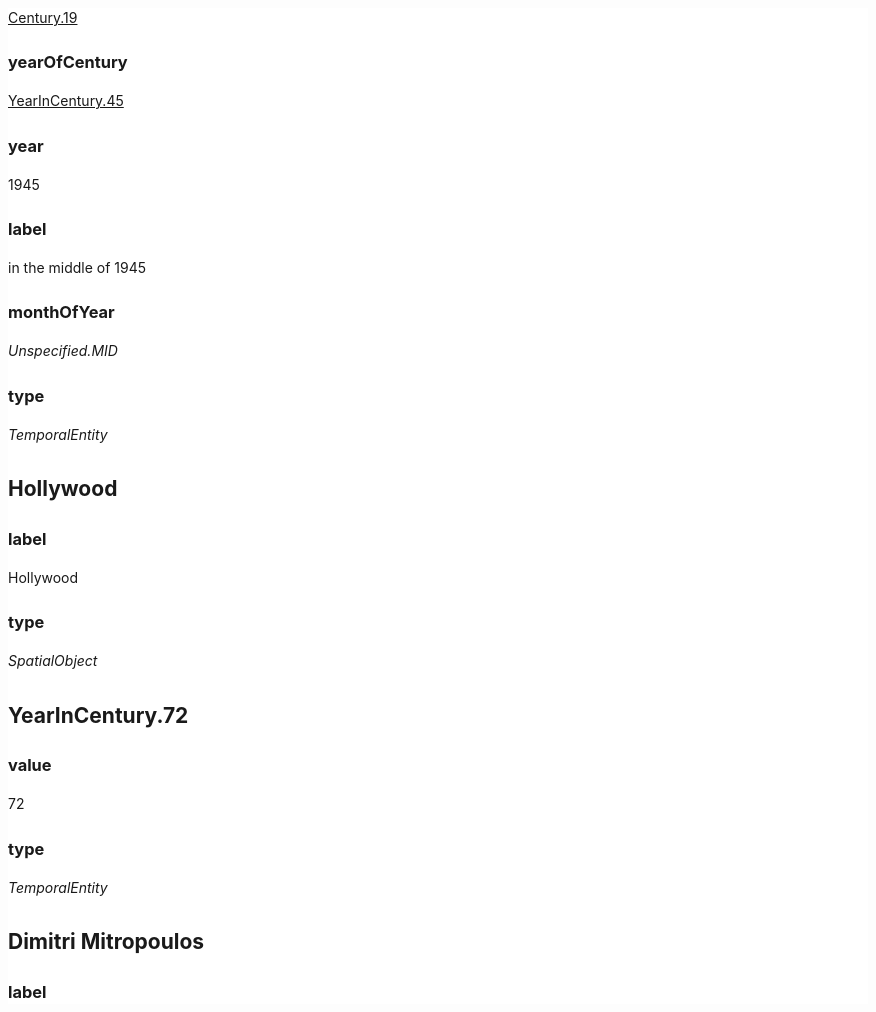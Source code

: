 
[Century.19](#Century.19)

### yearOfCentury


[YearInCentury.45](#YearInCentury.45)

### year


1945

### label


in the middle of 1945

### monthOfYear


*Unspecified.MID*

### type


*TemporalEntity*

## Hollywood

### label


Hollywood

### type


*SpatialObject*

## YearInCentury.72

### value


72

### type


*TemporalEntity*

## Dimitri Mitropoulos

### label
